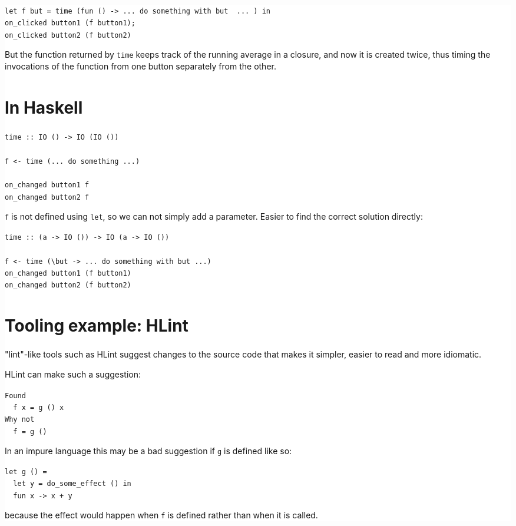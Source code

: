 ```
let f but = time (fun () -> ... do something with but  ... ) in
on_clicked button1 (f button1);
on_clicked button2 (f button2)
```

But the function returned by `time` keeps track of the running average
in a closure, and now it is created twice, thus timing the invocations
of the function from one button separately from the other.

# In Haskell

```
time :: IO () -> IO (IO ())

f <- time (... do something ...)

on_changed button1 f
on_changed button2 f
```

`f` is not defined using `let`, so we can not simply add a
parameter. Easier to find the correct solution directly:

```
time :: (a -> IO ()) -> IO (a -> IO ()) 

f <- time (\but -> ... do something with but ...)
on_changed button1 (f button1)
on_changed button2 (f button2)
```

# Tooling example: HLint

"lint"-like tools such as HLint suggest changes to the source code
that makes it simpler, easier to read and more idiomatic. 

HLint can make such a suggestion:

```
Found
  f x = g () x
Why not
  f = g ()
```

In an impure language this may be a bad suggestion if `g` is defined like so:

```
let g () =
  let y = do_some_effect () in
  fun x -> x + y
```

because the effect would happen when `f` is defined rather than when it
is called.
